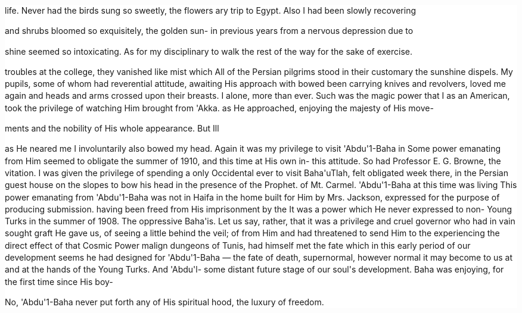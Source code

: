 life. Never had the birds sung so sweetly, the flowers
ary trip to Egypt. Also I had been slowly recovering

and shrubs bloomed so exquisitely, the golden sun-
in previous years from a nervous depression due to

shine seemed so intoxicating. As for my disciplinary       to walk the rest of the way for the sake of exercise.

troubles at the college, they vanished like mist which     All of the Persian pilgrims stood in their customary
the sunshine dispels. My pupils, some of whom had          reverential attitude, awaiting His approach with bowed
been carrying knives and revolvers, loved me again and     heads and arms crossed upon their breasts. I alone,
more than ever. Such was the magic power that I            as an American, took the privilege of watching Him
brought from 'Akka.                                        as He approached, enjoying the majesty of His move-

ments and the nobility of His whole appearance. But
Ill

as He neared me I involuntarily also bowed my head.
Again it was my privilege to visit 'Abdu'1-Baha in      Some power emanating from Him seemed to obligate
the summer of 1910, and this time at His own in-           this attitude. So had Professor E. G. Browne, the
vitation. I was given the privilege of spending a          only Occidental ever to visit Baha'uTlah, felt obligated
week there, in the Persian guest house on the slopes       to bow his head in the presence of the Prophet.
of Mt. Carmel. 'Abdu'1-Baha at this time was living           This power emanating from 'Abdu'1-Baha was not
in Haifa in the home built for Him by Mrs. Jackson,        expressed for the purpose of producing submission.
having been freed from His imprisonment by the             It was a power which He never expressed to non-
Young Turks in the summer of 1908. The oppressive          Baha'is. Let us say, rather, that it was a privilege
and cruel governor who had in vain sought graft            He gave us, of seeing a little behind the veil; of
from Him and had threatened to send Him to the             experiencing the direct effect of that Cosmic Power
malign dungeons of Tunis, had himself met the fate         which in this early period of our development seems
he had designed for 'Abdu'1-Baha — the fate of death,      supernormal, however normal it may become to us at
and at the hands of the Young Turks. And 'Abdu'l-          some distant future stage of our soul's development.
Baha was enjoying, for the first time since His boy-

No, 'Abdu'1-Baha never put forth any of His spiritual
hood, the luxury of freedom.
